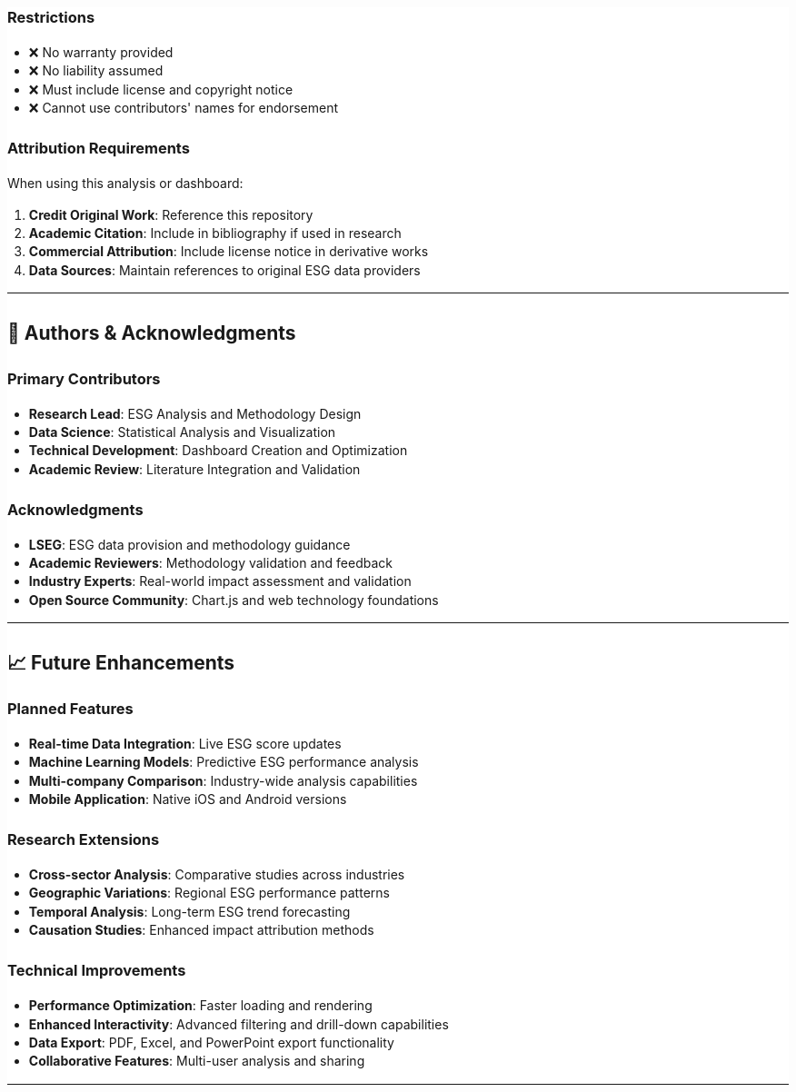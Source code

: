 ### Restrictions
- ❌ No warranty provided
- ❌ No liability assumed
- ❌ Must include license and copyright notice
- ❌ Cannot use contributors' names for endorsement

### Attribution Requirements
When using this analysis or dashboard:
1. **Credit Original Work**: Reference this repository
2. **Academic Citation**: Include in bibliography if used in research
3. **Commercial Attribution**: Include license notice in derivative works
4. **Data Sources**: Maintain references to original ESG data providers

---

## 👥 Authors & Acknowledgments

### Primary Contributors
- **Research Lead**: ESG Analysis and Methodology Design
- **Data Science**: Statistical Analysis and Visualization
- **Technical Development**: Dashboard Creation and Optimization
- **Academic Review**: Literature Integration and Validation

### Acknowledgments
- **LSEG**: ESG data provision and methodology guidance
- **Academic Reviewers**: Methodology validation and feedback
- **Industry Experts**: Real-world impact assessment and validation
- **Open Source Community**: Chart.js and web technology foundations

---

## 📈 Future Enhancements

### Planned Features
- **Real-time Data Integration**: Live ESG score updates
- **Machine Learning Models**: Predictive ESG performance analysis
- **Multi-company Comparison**: Industry-wide analysis capabilities
- **Mobile Application**: Native iOS and Android versions

### Research Extensions
- **Cross-sector Analysis**: Comparative studies across industries
- **Geographic Variations**: Regional ESG performance patterns
- **Temporal Analysis**: Long-term ESG trend forecasting
- **Causation Studies**: Enhanced impact attribution methods

### Technical Improvements
- **Performance Optimization**: Faster loading and rendering
- **Enhanced Interactivity**: Advanced filtering and drill-down capabilities
- **Data Export**: PDF, Excel, and PowerPoint export functionality
- **Collaborative Features**: Multi-user analysis and sharing

---